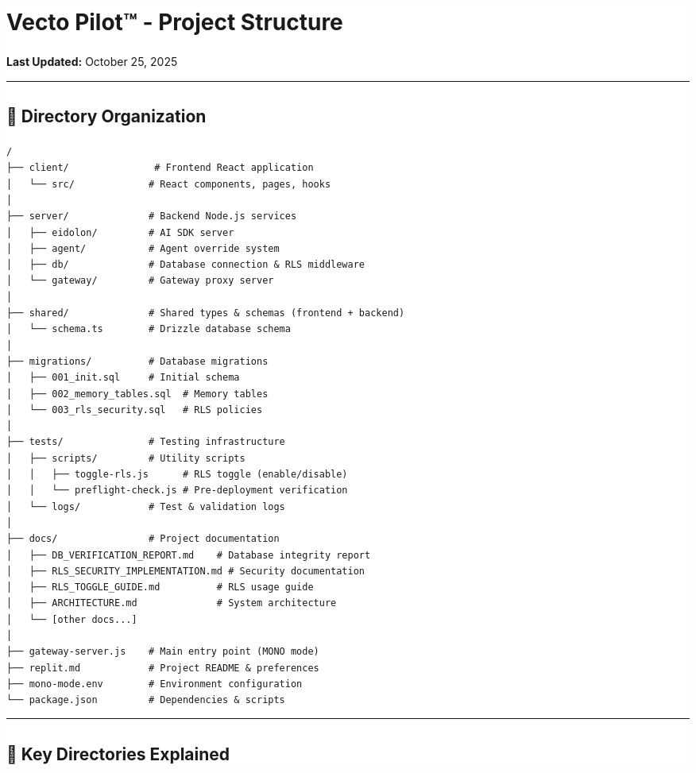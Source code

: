 # Vecto Pilot™ - Project Structure

**Last Updated:** October 25, 2025

---

## 📁 Directory Organization

```
/
├── client/               # Frontend React application
│   └── src/             # React components, pages, hooks
│
├── server/              # Backend Node.js services
│   ├── eidolon/         # AI SDK server
│   ├── agent/           # Agent override system
│   ├── db/              # Database connection & RLS middleware
│   └── gateway/         # Gateway proxy server
│
├── shared/              # Shared types & schemas (frontend + backend)
│   └── schema.ts        # Drizzle database schema
│
├── migrations/          # Database migrations
│   ├── 001_init.sql     # Initial schema
│   ├── 002_memory_tables.sql  # Memory tables
│   └── 003_rls_security.sql   # RLS policies
│
├── tests/               # Testing infrastructure
│   ├── scripts/         # Utility scripts
│   │   ├── toggle-rls.js      # RLS toggle (enable/disable)
│   │   └── preflight-check.js # Pre-deployment verification
│   └── logs/            # Test & validation logs
│
├── docs/                # Project documentation
│   ├── DB_VERIFICATION_REPORT.md    # Database integrity report
│   ├── RLS_SECURITY_IMPLEMENTATION.md # Security documentation
│   ├── RLS_TOGGLE_GUIDE.md          # RLS usage guide
│   ├── ARCHITECTURE.md              # System architecture
│   └── [other docs...]
│
├── gateway-server.js    # Main entry point (MONO mode)
├── replit.md            # Project README & preferences
├── mono-mode.env        # Environment configuration
└── package.json         # Dependencies & scripts
```

---

## 🎯 Key Directories Explained

